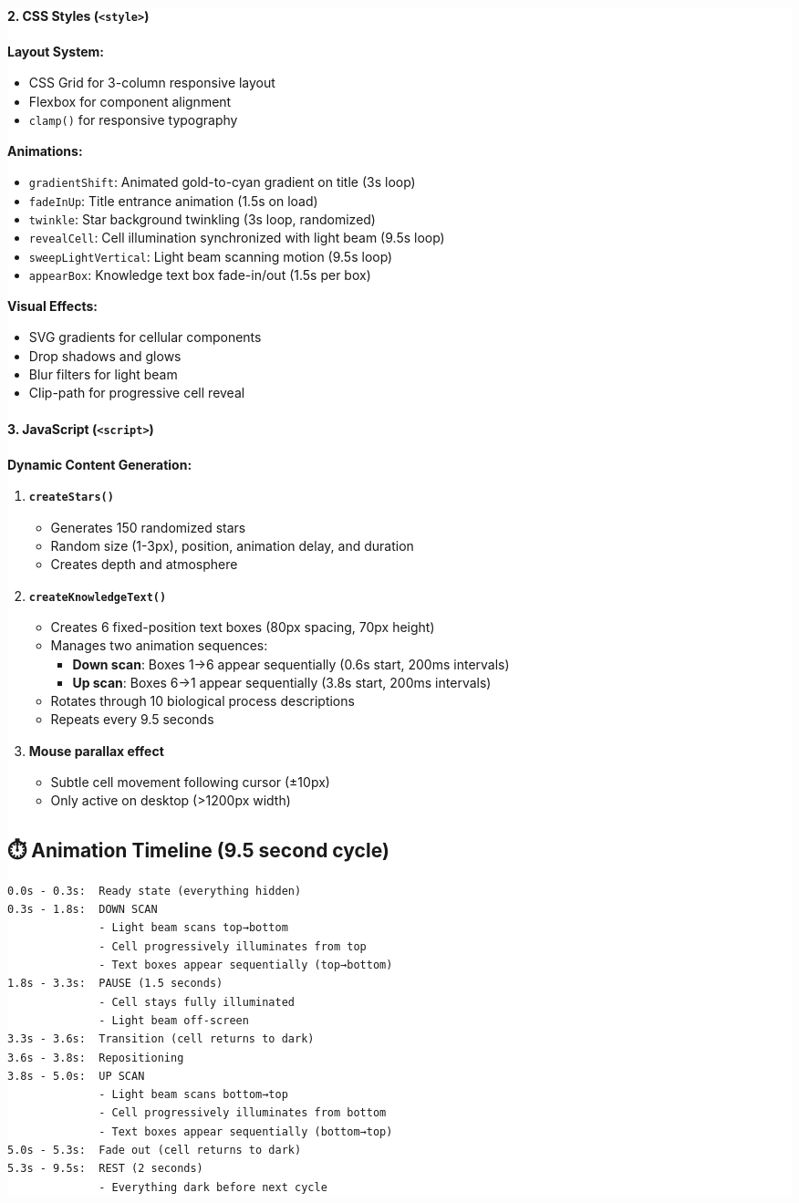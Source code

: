 #### 2. **CSS Styles** (`<style>`)

**Layout System:**
- CSS Grid for 3-column responsive layout
- Flexbox for component alignment
- `clamp()` for responsive typography

**Animations:**
- `gradientShift`: Animated gold-to-cyan gradient on title (3s loop)
- `fadeInUp`: Title entrance animation (1.5s on load)
- `twinkle`: Star background twinkling (3s loop, randomized)
- `revealCell`: Cell illumination synchronized with light beam (9.5s loop)
- `sweepLightVertical`: Light beam scanning motion (9.5s loop)
- `appearBox`: Knowledge text box fade-in/out (1.5s per box)

**Visual Effects:**
- SVG gradients for cellular components
- Drop shadows and glows
- Blur filters for light beam
- Clip-path for progressive cell reveal

#### 3. **JavaScript** (`<script>`)

**Dynamic Content Generation:**

1. **`createStars()`**
   - Generates 150 randomized stars
   - Random size (1-3px), position, animation delay, and duration
   - Creates depth and atmosphere

2. **`createKnowledgeText()`**
   - Creates 6 fixed-position text boxes (80px spacing, 70px height)
   - Manages two animation sequences:
     - **Down scan**: Boxes 1→6 appear sequentially (0.6s start, 200ms intervals)
     - **Up scan**: Boxes 6→1 appear sequentially (3.8s start, 200ms intervals)
   - Rotates through 10 biological process descriptions
   - Repeats every 9.5 seconds

3. **Mouse parallax effect**
   - Subtle cell movement following cursor (±10px)
   - Only active on desktop (>1200px width)

## ⏱️ Animation Timeline (9.5 second cycle)

```
0.0s - 0.3s:  Ready state (everything hidden)
0.3s - 1.8s:  DOWN SCAN
              - Light beam scans top→bottom
              - Cell progressively illuminates from top
              - Text boxes appear sequentially (top→bottom)
1.8s - 3.3s:  PAUSE (1.5 seconds)
              - Cell stays fully illuminated
              - Light beam off-screen
3.3s - 3.6s:  Transition (cell returns to dark)
3.6s - 3.8s:  Repositioning
3.8s - 5.0s:  UP SCAN
              - Light beam scans bottom→top
              - Cell progressively illuminates from bottom
              - Text boxes appear sequentially (bottom→top)
5.0s - 5.3s:  Fade out (cell returns to dark)
5.3s - 9.5s:  REST (2 seconds)
              - Everything dark before next cycle
```
